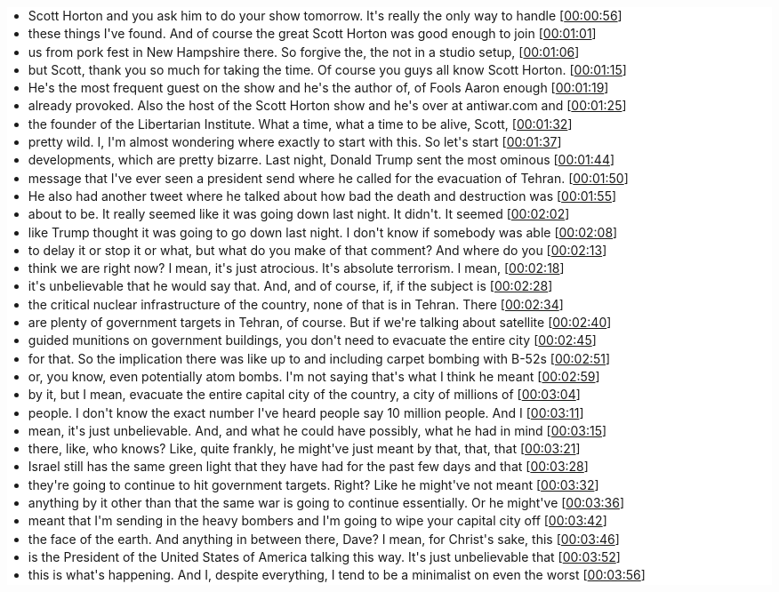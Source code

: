 *  Scott Horton and you ask him to do your show tomorrow. It's really the only way to handle [[00:00:56](https://www.youtube.com/watch?v=KBweCEFejLs&t=56.8s)]
*  these things I've found. And of course the great Scott Horton was good enough to join [[00:01:01](https://www.youtube.com/watch?v=KBweCEFejLs&t=61.879999999999995s)]
*  us from pork fest in New Hampshire there. So forgive the, the not in a studio setup, [[00:01:06](https://www.youtube.com/watch?v=KBweCEFejLs&t=66.08s)]
*  but Scott, thank you so much for taking the time. Of course you guys all know Scott Horton. [[00:01:15](https://www.youtube.com/watch?v=KBweCEFejLs&t=75.32s)]
*  He's the most frequent guest on the show and he's the author of, of Fools Aaron enough [[00:01:19](https://www.youtube.com/watch?v=KBweCEFejLs&t=79.04s)]
*  already provoked. Also the host of the Scott Horton show and he's over at antiwar.com and [[00:01:25](https://www.youtube.com/watch?v=KBweCEFejLs&t=85.24000000000001s)]
*  the founder of the Libertarian Institute. What a time, what a time to be alive, Scott, [[00:01:32](https://www.youtube.com/watch?v=KBweCEFejLs&t=92.24000000000001s)]
*  pretty wild. I, I'm almost wondering where exactly to start with this. So let's start [[00:01:37](https://www.youtube.com/watch?v=KBweCEFejLs&t=97.68s)]
*  developments, which are pretty bizarre. Last night, Donald Trump sent the most ominous [[00:01:44](https://www.youtube.com/watch?v=KBweCEFejLs&t=104.26s)]
*  message that I've ever seen a president send where he called for the evacuation of Tehran. [[00:01:50](https://www.youtube.com/watch?v=KBweCEFejLs&t=110.02000000000001s)]
*  He also had another tweet where he talked about how bad the death and destruction was [[00:01:55](https://www.youtube.com/watch?v=KBweCEFejLs&t=115.96000000000001s)]
*  about to be. It really seemed like it was going down last night. It didn't. It seemed [[00:02:02](https://www.youtube.com/watch?v=KBweCEFejLs&t=122.74000000000001s)]
*  like Trump thought it was going to go down last night. I don't know if somebody was able [[00:02:08](https://www.youtube.com/watch?v=KBweCEFejLs&t=128.28s)]
*  to delay it or stop it or what, but what do you make of that comment? And where do you [[00:02:13](https://www.youtube.com/watch?v=KBweCEFejLs&t=133.26s)]
*  think we are right now? I mean, it's just atrocious. It's absolute terrorism. I mean, [[00:02:18](https://www.youtube.com/watch?v=KBweCEFejLs&t=138.06s)]
*  it's unbelievable that he would say that. And, and of course, if, if the subject is [[00:02:28](https://www.youtube.com/watch?v=KBweCEFejLs&t=148.06s)]
*  the critical nuclear infrastructure of the country, none of that is in Tehran. There [[00:02:34](https://www.youtube.com/watch?v=KBweCEFejLs&t=154.82s)]
*  are plenty of government targets in Tehran, of course. But if we're talking about satellite [[00:02:40](https://www.youtube.com/watch?v=KBweCEFejLs&t=160.9s)]
*  guided munitions on government buildings, you don't need to evacuate the entire city [[00:02:45](https://www.youtube.com/watch?v=KBweCEFejLs&t=165.78s)]
*  for that. So the implication there was like up to and including carpet bombing with B-52s [[00:02:51](https://www.youtube.com/watch?v=KBweCEFejLs&t=171.57999999999998s)]
*  or, you know, even potentially atom bombs. I'm not saying that's what I think he meant [[00:02:59](https://www.youtube.com/watch?v=KBweCEFejLs&t=179.98s)]
*  by it, but I mean, evacuate the entire capital city of the country, a city of millions of [[00:03:04](https://www.youtube.com/watch?v=KBweCEFejLs&t=184.74s)]
*  people. I don't know the exact number I've heard people say 10 million people. And I [[00:03:11](https://www.youtube.com/watch?v=KBweCEFejLs&t=191.14000000000001s)]
*  mean, it's just unbelievable. And, and what he could have possibly, what he had in mind [[00:03:15](https://www.youtube.com/watch?v=KBweCEFejLs&t=195.66s)]
*  there, like, who knows? Like, quite frankly, he might've just meant by that, that, that [[00:03:21](https://www.youtube.com/watch?v=KBweCEFejLs&t=201.66000000000003s)]
*  Israel still has the same green light that they have had for the past few days and that [[00:03:28](https://www.youtube.com/watch?v=KBweCEFejLs&t=208.66000000000003s)]
*  they're going to continue to hit government targets. Right? Like he might've not meant [[00:03:32](https://www.youtube.com/watch?v=KBweCEFejLs&t=212.26s)]
*  anything by it other than that the same war is going to continue essentially. Or he might've [[00:03:36](https://www.youtube.com/watch?v=KBweCEFejLs&t=216.9s)]
*  meant that I'm sending in the heavy bombers and I'm going to wipe your capital city off [[00:03:42](https://www.youtube.com/watch?v=KBweCEFejLs&t=222.1s)]
*  the face of the earth. And anything in between there, Dave? I mean, for Christ's sake, this [[00:03:46](https://www.youtube.com/watch?v=KBweCEFejLs&t=226.9s)]
*  is the President of the United States of America talking this way. It's just unbelievable that [[00:03:52](https://www.youtube.com/watch?v=KBweCEFejLs&t=232.57999999999998s)]
*  this is what's happening. And I, despite everything, I tend to be a minimalist on even the worst [[00:03:56](https://www.youtube.com/watch?v=KBweCEFejLs&t=236.98s)]